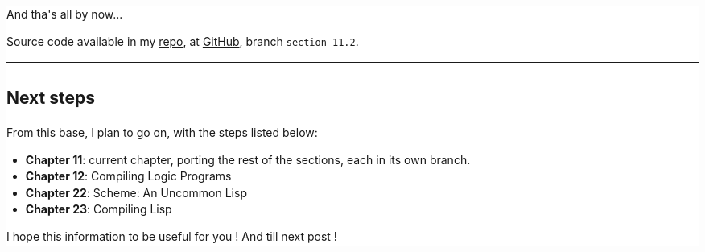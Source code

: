 And tha's all by now...

Source code available in my [repo](https://github.com/promesante/paip-racket), at [GitHub](https://github.com/), branch `section-11.2`.

---

## Next steps ##

From this base, I plan to go on, with the steps listed below:

* **Chapter 11**: current chapter, porting the rest of the sections, each in its own branch.
* **Chapter 12**: Compiling Logic Programs
* **Chapter 22**: Scheme: An Uncommon Lisp
* **Chapter 23**: Compiling Lisp

I hope this information to be useful for you ! And till next post !
